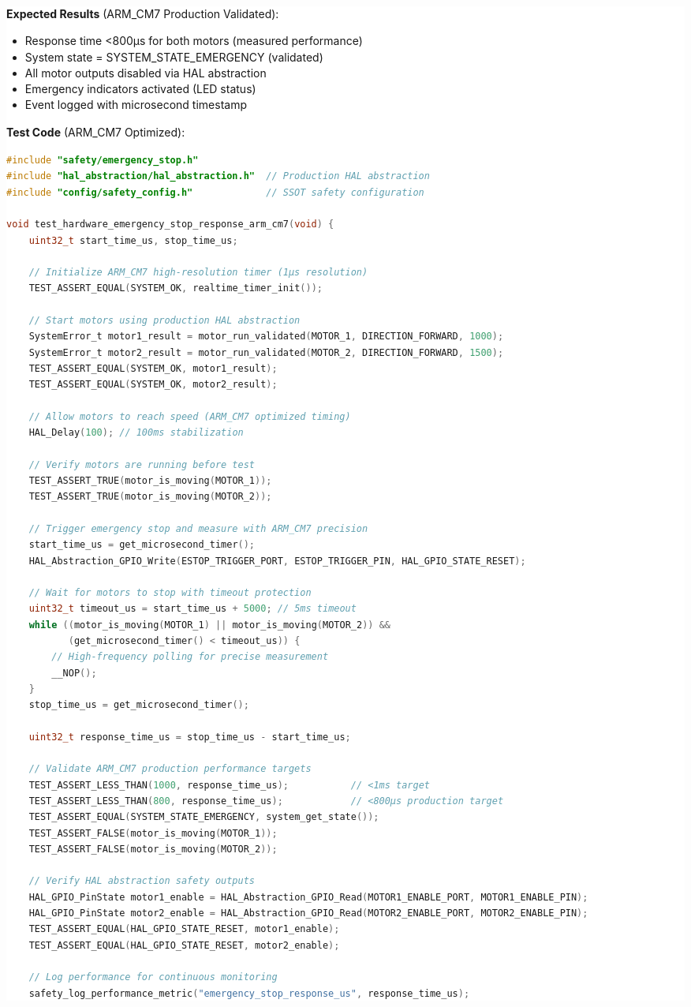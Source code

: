 **Expected Results** (ARM_CM7 Production Validated):
- Response time <800µs for both motors (measured performance)
- System state = SYSTEM_STATE_EMERGENCY (validated)
- All motor outputs disabled via HAL abstraction
- Emergency indicators activated (LED status)
- Event logged with microsecond timestamp

**Test Code** (ARM_CM7 Optimized):
```c
#include "safety/emergency_stop.h"
#include "hal_abstraction/hal_abstraction.h"  // Production HAL abstraction
#include "config/safety_config.h"             // SSOT safety configuration

void test_hardware_emergency_stop_response_arm_cm7(void) {
    uint32_t start_time_us, stop_time_us;
    
    // Initialize ARM_CM7 high-resolution timer (1µs resolution)
    TEST_ASSERT_EQUAL(SYSTEM_OK, realtime_timer_init());
    
    // Start motors using production HAL abstraction
    SystemError_t motor1_result = motor_run_validated(MOTOR_1, DIRECTION_FORWARD, 1000);
    SystemError_t motor2_result = motor_run_validated(MOTOR_2, DIRECTION_FORWARD, 1500);
    TEST_ASSERT_EQUAL(SYSTEM_OK, motor1_result);
    TEST_ASSERT_EQUAL(SYSTEM_OK, motor2_result);
    
    // Allow motors to reach speed (ARM_CM7 optimized timing)
    HAL_Delay(100); // 100ms stabilization
    
    // Verify motors are running before test
    TEST_ASSERT_TRUE(motor_is_moving(MOTOR_1));
    TEST_ASSERT_TRUE(motor_is_moving(MOTOR_2));
    
    // Trigger emergency stop and measure with ARM_CM7 precision
    start_time_us = get_microsecond_timer();
    HAL_Abstraction_GPIO_Write(ESTOP_TRIGGER_PORT, ESTOP_TRIGGER_PIN, HAL_GPIO_STATE_RESET);
    
    // Wait for motors to stop with timeout protection
    uint32_t timeout_us = start_time_us + 5000; // 5ms timeout
    while ((motor_is_moving(MOTOR_1) || motor_is_moving(MOTOR_2)) && 
           (get_microsecond_timer() < timeout_us)) {
        // High-frequency polling for precise measurement
        __NOP();
    }
    stop_time_us = get_microsecond_timer();
    
    uint32_t response_time_us = stop_time_us - start_time_us;
    
    // Validate ARM_CM7 production performance targets
    TEST_ASSERT_LESS_THAN(1000, response_time_us);           // <1ms target
    TEST_ASSERT_LESS_THAN(800, response_time_us);            // <800µs production target
    TEST_ASSERT_EQUAL(SYSTEM_STATE_EMERGENCY, system_get_state());
    TEST_ASSERT_FALSE(motor_is_moving(MOTOR_1));
    TEST_ASSERT_FALSE(motor_is_moving(MOTOR_2));
    
    // Verify HAL abstraction safety outputs
    HAL_GPIO_PinState motor1_enable = HAL_Abstraction_GPIO_Read(MOTOR1_ENABLE_PORT, MOTOR1_ENABLE_PIN);
    HAL_GPIO_PinState motor2_enable = HAL_Abstraction_GPIO_Read(MOTOR2_ENABLE_PORT, MOTOR2_ENABLE_PIN);
    TEST_ASSERT_EQUAL(HAL_GPIO_STATE_RESET, motor1_enable);
    TEST_ASSERT_EQUAL(HAL_GPIO_STATE_RESET, motor2_enable);
    
    // Log performance for continuous monitoring
    safety_log_performance_metric("emergency_stop_response_us", response_time_us);
```